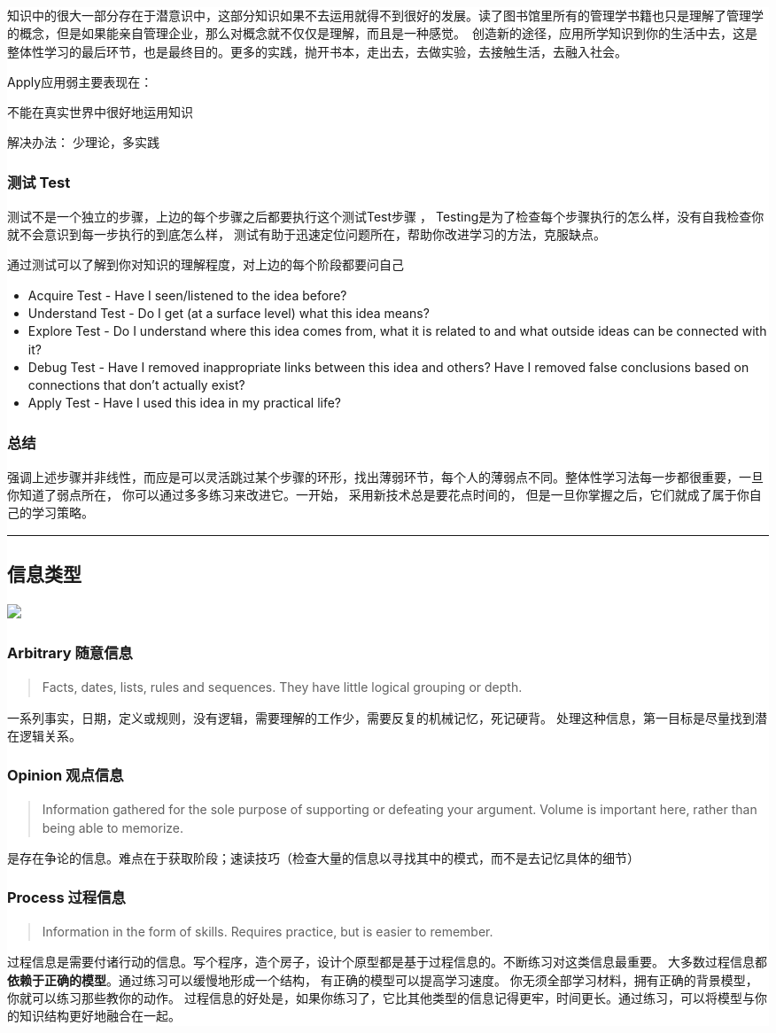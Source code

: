 知识中的很大一部分存在于潜意识中，这部分知识如果不去运用就得不到很好的发展。读了图书馆里所有的管理学书籍也只是理解了管理学的概念，但是如果能亲自管理企业，那么对概念就不仅仅是理解，而且是一种感觉。　创造新的途径，应用所学知识到你的生活中去，这是整体性学习的最后环节，也是最终目的。更多的实践，抛开书本，走出去，去做实验，去接触生活，去融入社会。 

Apply应用弱主要表现在：

 不能在真实世界中很好地运用知识

解决办法： 少理论，多实践

### 测试 Test

测试不是一个独立的步骤，上边的每个步骤之后都要执行这个测试Test步骤 ， Testing是为了检查每个步骤执行的怎么样，没有自我检查你就不会意识到每一步执行的到底怎么样， 测试有助于迅速定位问题所在，帮助你改进学习的方法，克服缺点。

通过测试可以了解到你对知识的理解程度，对上边的每个阶段都要问自己

* Acquire Test - Have I seen/listened to the idea before?
* Understand Test - Do I get (at a surface level) what this idea means?
* Explore Test - Do I understand where this idea comes from, what it is related to  and what outside ideas can be connected with it? 
* Debug Test - Have I removed inappropriate links between this idea and others? Have I removed false conclusions based on connections that don’t actually exist?
* Apply Test - Have I used this idea in my practical life?

### 总结

强调上述步骤并非线性，而应是可以灵活跳过某个步骤的环形，找出薄弱环节，每个人的薄弱点不同。整体性学习法每一步都很重要，一旦你知道了弱点所在， 你可以通过多多练习来改进它。一开始， 采用新技术总是要花点时间的， 但是一旦你掌握之后，它们就成了属于你自己的学习策略。

--------

## 信息类型

![](/images/learnMoreStudyLess/3.png)

### Arbitrary 随意信息

>Facts, dates, lists, rules and sequences. They have little logical grouping or depth.

一系列事实，日期，定义或规则，没有逻辑，需要理解的工作少，需要反复的机械记忆，死记硬背。
处理这种信息，第一目标是尽量找到潜在逻辑关系。


### Opinion 观点信息

>Information gathered for the sole purpose of supporting or defeating your argument. 
>Volume is important here, rather than being able to memorize.

是存在争论的信息。难点在于获取阶段；速读技巧（检查大量的信息以寻找其中的模式，而不是去记忆具体的细节）

### Process 过程信息

>Information in the form of skills. Requires practice, but is easier to remember.

过程信息是需要付诸行动的信息。写个程序，造个房子，设计个原型都是基于过程信息的。不断练习对这类信息最重要。
大多数过程信息都**依赖于正确的模型**。通过练习可以缓慢地形成一个结构， 有正确的模型可以提高学习速度。
你无须全部学习材料，拥有正确的背景模型，你就可以练习那些教你的动作。 
过程信息的好处是，如果你练习了，它比其他类型的信息记得更牢，时间更长。通过练习，可以将模型与你的知识结构更好地融合在一起。 
